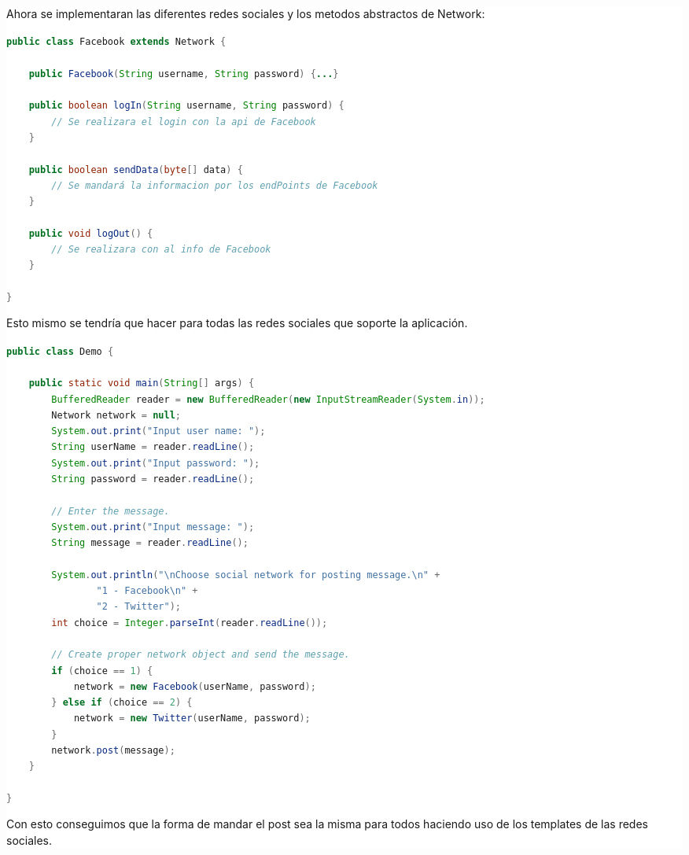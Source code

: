 Ahora se implementaran las diferentes redes sociales y los metodos abstractos de Network:
```java
public class Facebook extends Network {

	public Facebook(String username, String password) {...}

	public boolean logIn(String username, String password) {
		// Se realizara el login con la api de Facebook
	}

	public boolean sendData(byte[] data) {
		// Se mandará la informacion por los endPoints de Facebook
	}

	public void logOut() {
		// Se realizara con al info de Facebook
	}

}
```
Esto mismo se tendría que hacer para todas las redes sociales que soporte la aplicación.

```java
public class Demo {

	public static void main(String[] args) {
		BufferedReader reader = new BufferedReader(new InputStreamReader(System.in));
        Network network = null;
        System.out.print("Input user name: ");
        String userName = reader.readLine();
        System.out.print("Input password: ");
        String password = reader.readLine();

        // Enter the message.
        System.out.print("Input message: ");
        String message = reader.readLine();

        System.out.println("\nChoose social network for posting message.\n" +
                "1 - Facebook\n" +
                "2 - Twitter");
        int choice = Integer.parseInt(reader.readLine());

        // Create proper network object and send the message.
        if (choice == 1) {
            network = new Facebook(userName, password);
        } else if (choice == 2) {
            network = new Twitter(userName, password);
        }
        network.post(message);
	}

}
```
Con esto conseguimos que la forma de mandar el post sea la misma para todos haciendo uso de los templates de las redes sociales.
